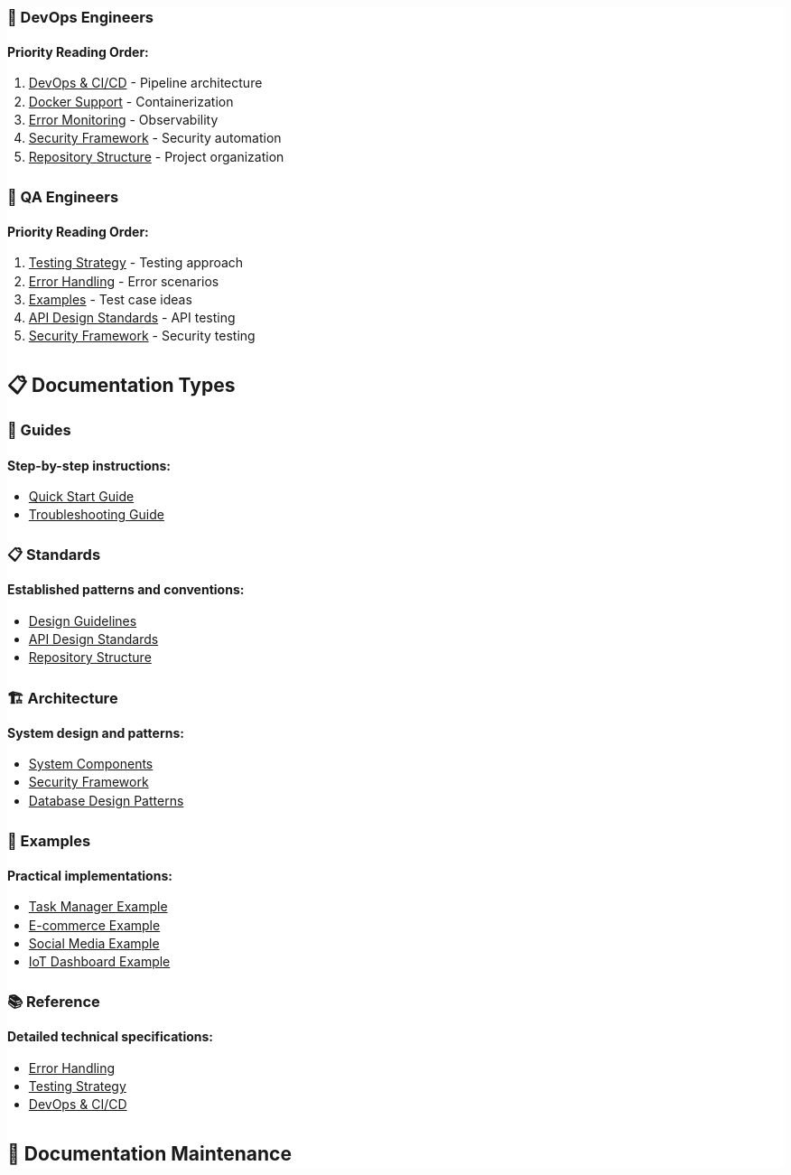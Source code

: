 ### 🚀 DevOps Engineers
**Priority Reading Order:**
1. [DevOps & CI/CD](devops_cicd.md) - Pipeline architecture
2. [Docker Support](docker_support.md) - Containerization
3. [Error Monitoring](error_monitoring.md) - Observability
4. [Security Framework](security_framework.md) - Security automation
5. [Repository Structure](repo_structure.md) - Project organization

### 🧪 QA Engineers
**Priority Reading Order:**
1. [Testing Strategy](testing_strategy.md) - Testing approach
2. [Error Handling](error_handling.md) - Error scenarios
3. [Examples](examples/) - Test case ideas
4. [API Design Standards](api_design_standards.md) - API testing
5. [Security Framework](security_framework.md) - Security testing

## 📋 Documentation Types

### 📖 Guides
**Step-by-step instructions:**
- [Quick Start Guide](QUICKSTART.md)
- [Troubleshooting Guide](TROUBLESHOOTING.md)

### 📋 Standards
**Established patterns and conventions:**
- [Design Guidelines](design.md)
- [API Design Standards](api_design_standards.md)
- [Repository Structure](repo_structure.md)

### 🏗️ Architecture
**System design and patterns:**
- [System Components](designs/2_system_components.md)
- [Security Framework](security_framework.md)
- [Database Design Patterns](database_design_patterns.md)

### 🎯 Examples
**Practical implementations:**
- [Task Manager Example](examples/task-manager/)
- [E-commerce Example](examples/ecommerce/)
- [Social Media Example](examples/social-media/)
- [IoT Dashboard Example](examples/iot-dashboard/)

### 📚 Reference
**Detailed technical specifications:**
- [Error Handling](error_handling.md)
- [Testing Strategy](testing_strategy.md)
- [DevOps & CI/CD](devops_cicd.md)

## 🔄 Documentation Maintenance
